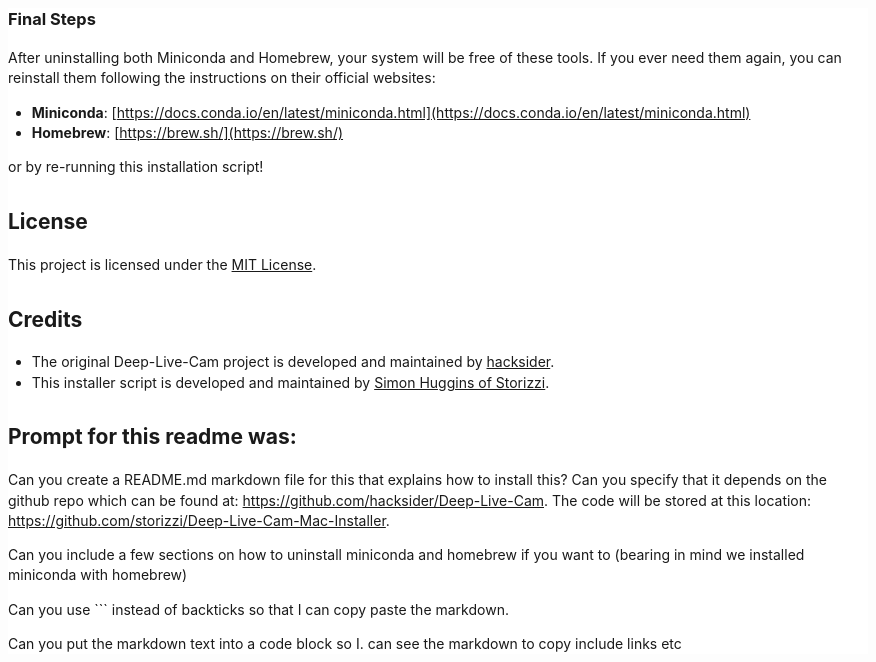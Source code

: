 ### Final Steps

After uninstalling both Miniconda and Homebrew, your system will be free of these tools. If you ever need them again, you can reinstall them following the instructions on their official websites:

- **Miniconda**: [https://docs.conda.io/en/latest/miniconda.html](https://docs.conda.io/en/latest/miniconda.html)
- **Homebrew**: [https://brew.sh/](https://brew.sh/)

or by re-running this installation script!

## License

This project is licensed under the [MIT License](LICENSE).

## Credits

- The original Deep-Live-Cam project is developed and maintained by [hacksider](https://github.com/hacksider).
- This installer script is developed and maintained by [Simon Huggins of Storizzi](https://github.com/storizzi).

## Prompt for this readme was:

Can you create a README.md markdown file for this that explains how to install this? Can you specify that it depends on the github repo which can be found at: https://github.com/hacksider/Deep-Live-Cam.
The code will be stored at this location: https://github.com/storizzi/Deep-Live-Cam-Mac-Installer.

Can you include a few sections on how to uninstall miniconda and homebrew if you want to (bearing in mind we installed miniconda with homebrew)

Can you use ``` instead of 
backticks so that I can copy paste the markdown.

Can you put the markdown text into a code block so I. can see the markdown to copy include links etc